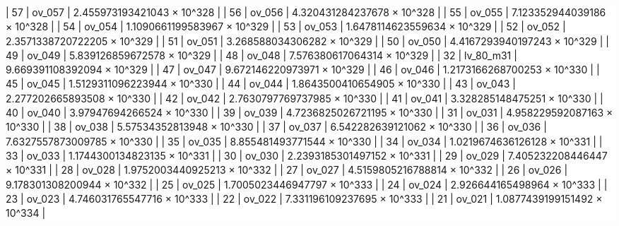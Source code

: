 | 57 | ov_057 | 2.455973193421043 × 10^328 |
| 56 | ov_056 | 4.320431284237678 × 10^328 |
| 55 | ov_055 | 7.123352944039186 × 10^328 |
| 54 | ov_054 | 1.1090661199583967 × 10^329 |
| 53 | ov_053 | 1.6478114623559634 × 10^329 |
| 52 | ov_052 | 2.3571338720722205 × 10^329 |
| 51 | ov_051 | 3.268588034306282 × 10^329 |
| 50 | ov_050 | 4.4167293940197243 × 10^329 |
| 49 | ov_049 | 5.839126859672578 × 10^329 |
| 48 | ov_048 | 7.576380617064314 × 10^329 |
| 32 | lv_80_m31 | 9.669391108392094 × 10^329 |
| 47 | ov_047 | 9.672146220973971 × 10^329 |
| 46 | ov_046 | 1.2173166268700253 × 10^330 |
| 45 | ov_045 | 1.5129311096223944 × 10^330 |
| 44 | ov_044 | 1.8643500410654905 × 10^330 |
| 43 | ov_043 | 2.277202665893508 × 10^330 |
| 42 | ov_042 | 2.7630797769737985 × 10^330 |
| 41 | ov_041 | 3.328285148475251 × 10^330 |
| 40 | ov_040 | 3.97947694266524 × 10^330 |
| 39 | ov_039 | 4.7236825026721195 × 10^330 |
| 31 | ov_031 | 4.958229592087163 × 10^330 |
| 38 | ov_038 | 5.57534352813948 × 10^330 |
| 37 | ov_037 | 6.542282639121062 × 10^330 |
| 36 | ov_036 | 7.6327557873009785 × 10^330 |
| 35 | ov_035 | 8.855481493771544 × 10^330 |
| 34 | ov_034 | 1.0219674636126128 × 10^331 |
| 33 | ov_033 | 1.1744300134823135 × 10^331 |
| 30 | ov_030 | 2.2393185301497152 × 10^331 |
| 29 | ov_029 | 7.405232208446447 × 10^331 |
| 28 | ov_028 | 1.9752003440925213 × 10^332 |
| 27 | ov_027 | 4.5159805216788814 × 10^332 |
| 26 | ov_026 | 9.178301308200944 × 10^332 |
| 25 | ov_025 | 1.7005023446947797 × 10^333 |
| 24 | ov_024 | 2.926644165498964 × 10^333 |
| 23 | ov_023 | 4.746031765547716 × 10^333 |
| 22 | ov_022 | 7.331196109237695 × 10^333 |
| 21 | ov_021 | 1.0877439199151492 × 10^334 |